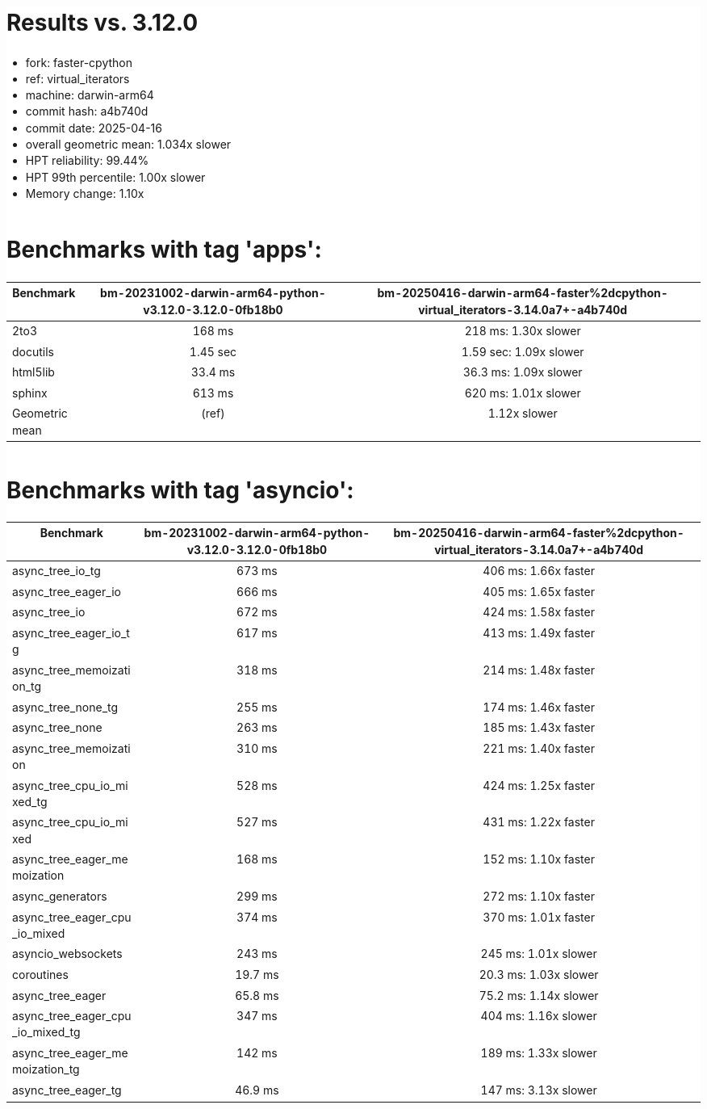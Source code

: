 # Results vs. 3.12.0

- fork: faster-cpython
- ref: virtual_iterators
- machine: darwin-arm64
- commit hash: a4b740d
- commit date: 2025-04-16
- overall geometric mean: 1.034x slower
- HPT reliability: 99.44%
- HPT 99th percentile: 1.00x slower
- Memory change: 1.10x

Benchmarks with tag 'apps':
===========================

| Benchmark      | bm-20231002-darwin-arm64-python-v3.12.0-3.12.0-0fb18b0 | bm-20250416-darwin-arm64-faster%2dcpython-virtual_iterators-3.14.0a7+-a4b740d |
|----------------|:------------------------------------------------------:|:-----------------------------------------------------------------------------:|
| 2to3           | 168 ms                                                 | 218 ms: 1.30x slower                                                          |
| docutils       | 1.45 sec                                               | 1.59 sec: 1.09x slower                                                        |
| html5lib       | 33.4 ms                                                | 36.3 ms: 1.09x slower                                                         |
| sphinx         | 613 ms                                                 | 620 ms: 1.01x slower                                                          |
| Geometric mean | (ref)                                                  | 1.12x slower                                                                  |

Benchmarks with tag 'asyncio':
==============================

| Benchmark                        | bm-20231002-darwin-arm64-python-v3.12.0-3.12.0-0fb18b0 | bm-20250416-darwin-arm64-faster%2dcpython-virtual_iterators-3.14.0a7+-a4b740d |
|----------------------------------|:------------------------------------------------------:|:-----------------------------------------------------------------------------:|
| async_tree_io_tg                 | 673 ms                                                 | 406 ms: 1.66x faster                                                          |
| async_tree_eager_io              | 666 ms                                                 | 405 ms: 1.65x faster                                                          |
| async_tree_io                    | 672 ms                                                 | 424 ms: 1.58x faster                                                          |
| async_tree_eager_io_tg           | 617 ms                                                 | 413 ms: 1.49x faster                                                          |
| async_tree_memoization_tg        | 318 ms                                                 | 214 ms: 1.48x faster                                                          |
| async_tree_none_tg               | 255 ms                                                 | 174 ms: 1.46x faster                                                          |
| async_tree_none                  | 263 ms                                                 | 185 ms: 1.43x faster                                                          |
| async_tree_memoization           | 310 ms                                                 | 221 ms: 1.40x faster                                                          |
| async_tree_cpu_io_mixed_tg       | 528 ms                                                 | 424 ms: 1.25x faster                                                          |
| async_tree_cpu_io_mixed          | 527 ms                                                 | 431 ms: 1.22x faster                                                          |
| async_tree_eager_memoization     | 168 ms                                                 | 152 ms: 1.10x faster                                                          |
| async_generators                 | 299 ms                                                 | 272 ms: 1.10x faster                                                          |
| async_tree_eager_cpu_io_mixed    | 374 ms                                                 | 370 ms: 1.01x faster                                                          |
| asyncio_websockets               | 243 ms                                                 | 245 ms: 1.01x slower                                                          |
| coroutines                       | 19.7 ms                                                | 20.3 ms: 1.03x slower                                                         |
| async_tree_eager                 | 65.8 ms                                                | 75.2 ms: 1.14x slower                                                         |
| async_tree_eager_cpu_io_mixed_tg | 347 ms                                                 | 404 ms: 1.16x slower                                                          |
| async_tree_eager_memoization_tg  | 142 ms                                                 | 189 ms: 1.33x slower                                                          |
| async_tree_eager_tg              | 46.9 ms                                                | 147 ms: 3.13x slower                                                          |